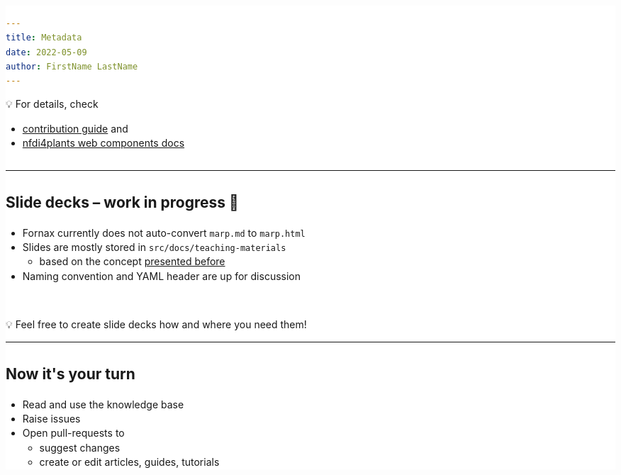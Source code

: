 </div>

<div class="column" style="width:500px">

```yaml
---
title: Metadata
date: 2022-05-09
author: FirstName LastName
---
```

  :bulb: For details, check
  - [contribution guide](https://nfdi4plants.org/nfdi4plants.knowledgebase/docs/CONTRIBUTING.html) and 
  - [nfdi4plants web components docs](https://nfdi4plants.github.io/web-components-docs/docs/SupportedStaticSiteGenerators.html#fornax)

  </div>

</div>

---

## Slide decks &ndash; work in progress :construction: 

- Fornax currently does not auto-convert `marp.md` to `marp.html`
- Slides are mostly stored in `src/docs/teaching-materials`
  - based on the concept [presented before](https://nfdi4plants.org/nfdi4plants.knowledgebase/docs/teaching-materials/disseminations/2023-05-09_teaching-materials-concept/teaching-materials-concept.html#1)
- Naming convention and YAML header are up for discussion

<br>

:bulb: Feel free to create slide decks how and where you need them! 
 
---
## Now it's your turn

- Read and use the knowledge base
- Raise issues
- Open pull-requests to
  - suggest changes
  - create or edit articles, guides, tutorials
